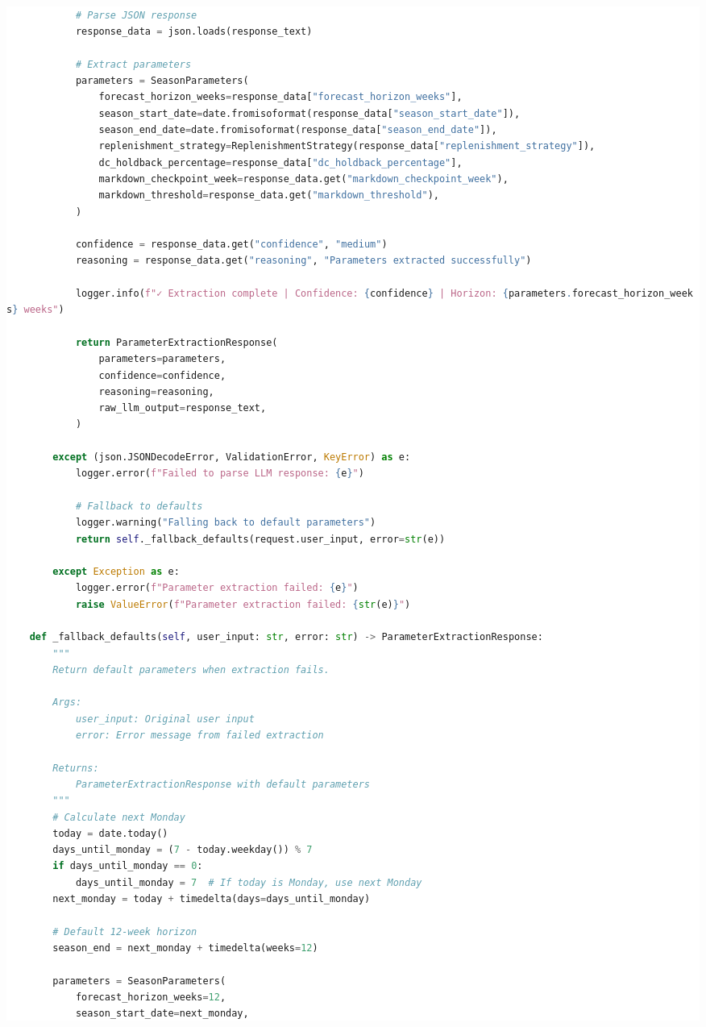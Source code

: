 ```python
            # Parse JSON response
            response_data = json.loads(response_text)

            # Extract parameters
            parameters = SeasonParameters(
                forecast_horizon_weeks=response_data["forecast_horizon_weeks"],
                season_start_date=date.fromisoformat(response_data["season_start_date"]),
                season_end_date=date.fromisoformat(response_data["season_end_date"]),
                replenishment_strategy=ReplenishmentStrategy(response_data["replenishment_strategy"]),
                dc_holdback_percentage=response_data["dc_holdback_percentage"],
                markdown_checkpoint_week=response_data.get("markdown_checkpoint_week"),
                markdown_threshold=response_data.get("markdown_threshold"),
            )

            confidence = response_data.get("confidence", "medium")
            reasoning = response_data.get("reasoning", "Parameters extracted successfully")

            logger.info(f"✓ Extraction complete | Confidence: {confidence} | Horizon: {parameters.forecast_horizon_weeks} weeks")

            return ParameterExtractionResponse(
                parameters=parameters,
                confidence=confidence,
                reasoning=reasoning,
                raw_llm_output=response_text,
            )

        except (json.JSONDecodeError, ValidationError, KeyError) as e:
            logger.error(f"Failed to parse LLM response: {e}")

            # Fallback to defaults
            logger.warning("Falling back to default parameters")
            return self._fallback_defaults(request.user_input, error=str(e))

        except Exception as e:
            logger.error(f"Parameter extraction failed: {e}")
            raise ValueError(f"Parameter extraction failed: {str(e)}")

    def _fallback_defaults(self, user_input: str, error: str) -> ParameterExtractionResponse:
        """
        Return default parameters when extraction fails.

        Args:
            user_input: Original user input
            error: Error message from failed extraction

        Returns:
            ParameterExtractionResponse with default parameters
        """
        # Calculate next Monday
        today = date.today()
        days_until_monday = (7 - today.weekday()) % 7
        if days_until_monday == 0:
            days_until_monday = 7  # If today is Monday, use next Monday
        next_monday = today + timedelta(days=days_until_monday)

        # Default 12-week horizon
        season_end = next_monday + timedelta(weeks=12)

        parameters = SeasonParameters(
            forecast_horizon_weeks=12,
            season_start_date=next_monday,
```